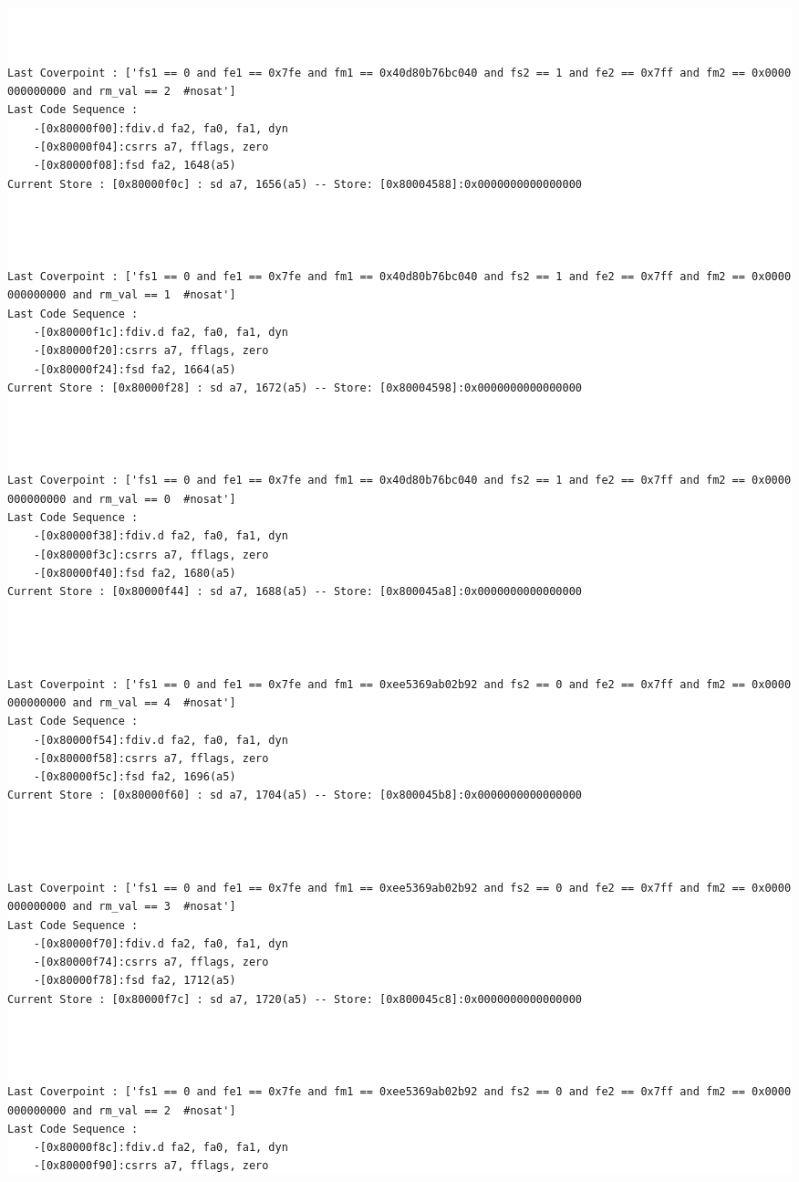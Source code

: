 ```



Last Coverpoint : ['fs1 == 0 and fe1 == 0x7fe and fm1 == 0x40d80b76bc040 and fs2 == 1 and fe2 == 0x7ff and fm2 == 0x0000000000000 and rm_val == 2  #nosat']
Last Code Sequence : 
	-[0x80000f00]:fdiv.d fa2, fa0, fa1, dyn
	-[0x80000f04]:csrrs a7, fflags, zero
	-[0x80000f08]:fsd fa2, 1648(a5)
Current Store : [0x80000f0c] : sd a7, 1656(a5) -- Store: [0x80004588]:0x0000000000000000




Last Coverpoint : ['fs1 == 0 and fe1 == 0x7fe and fm1 == 0x40d80b76bc040 and fs2 == 1 and fe2 == 0x7ff and fm2 == 0x0000000000000 and rm_val == 1  #nosat']
Last Code Sequence : 
	-[0x80000f1c]:fdiv.d fa2, fa0, fa1, dyn
	-[0x80000f20]:csrrs a7, fflags, zero
	-[0x80000f24]:fsd fa2, 1664(a5)
Current Store : [0x80000f28] : sd a7, 1672(a5) -- Store: [0x80004598]:0x0000000000000000




Last Coverpoint : ['fs1 == 0 and fe1 == 0x7fe and fm1 == 0x40d80b76bc040 and fs2 == 1 and fe2 == 0x7ff and fm2 == 0x0000000000000 and rm_val == 0  #nosat']
Last Code Sequence : 
	-[0x80000f38]:fdiv.d fa2, fa0, fa1, dyn
	-[0x80000f3c]:csrrs a7, fflags, zero
	-[0x80000f40]:fsd fa2, 1680(a5)
Current Store : [0x80000f44] : sd a7, 1688(a5) -- Store: [0x800045a8]:0x0000000000000000




Last Coverpoint : ['fs1 == 0 and fe1 == 0x7fe and fm1 == 0xee5369ab02b92 and fs2 == 0 and fe2 == 0x7ff and fm2 == 0x0000000000000 and rm_val == 4  #nosat']
Last Code Sequence : 
	-[0x80000f54]:fdiv.d fa2, fa0, fa1, dyn
	-[0x80000f58]:csrrs a7, fflags, zero
	-[0x80000f5c]:fsd fa2, 1696(a5)
Current Store : [0x80000f60] : sd a7, 1704(a5) -- Store: [0x800045b8]:0x0000000000000000




Last Coverpoint : ['fs1 == 0 and fe1 == 0x7fe and fm1 == 0xee5369ab02b92 and fs2 == 0 and fe2 == 0x7ff and fm2 == 0x0000000000000 and rm_val == 3  #nosat']
Last Code Sequence : 
	-[0x80000f70]:fdiv.d fa2, fa0, fa1, dyn
	-[0x80000f74]:csrrs a7, fflags, zero
	-[0x80000f78]:fsd fa2, 1712(a5)
Current Store : [0x80000f7c] : sd a7, 1720(a5) -- Store: [0x800045c8]:0x0000000000000000




Last Coverpoint : ['fs1 == 0 and fe1 == 0x7fe and fm1 == 0xee5369ab02b92 and fs2 == 0 and fe2 == 0x7ff and fm2 == 0x0000000000000 and rm_val == 2  #nosat']
Last Code Sequence : 
	-[0x80000f8c]:fdiv.d fa2, fa0, fa1, dyn
	-[0x80000f90]:csrrs a7, fflags, zero
```